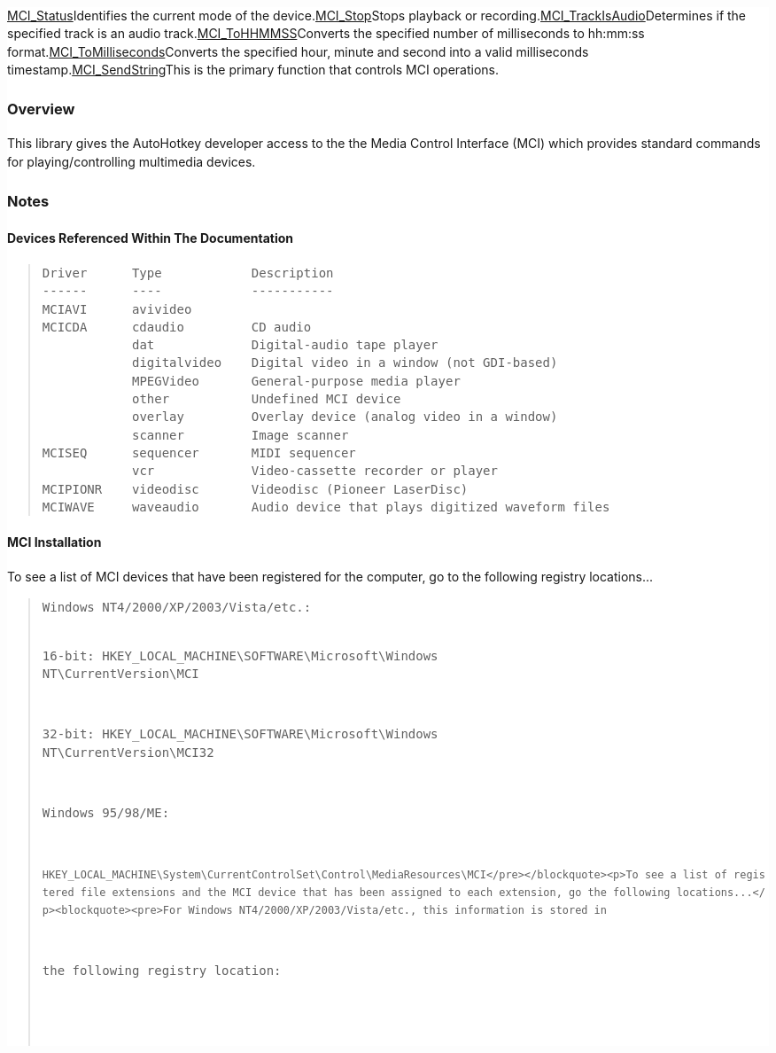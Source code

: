 </td></tr><tr class="SFunction SIndent2"><td class=SEntry><a href="#MCI_Status" id=link19 onMouseOver="ShowTip(event, 'tt19', 'link19')" onMouseOut="HideTip('tt19')">MCI_Status</a></td><td class=SDescription>Identifies the current mode of the device.</td></tr><tr class="SFunction SIndent2 SMarked"><td class=SEntry><a href="#MCI_Stop" id=link20 onMouseOver="ShowTip(event, 'tt20', 'link20')" onMouseOut="HideTip('tt20')">MCI_Stop</a></td><td class=SDescription>Stops playback or recording.</td></tr><tr class="SFunction SIndent2"><td class=SEntry><a href="#MCI_TrackIsAudio" id=link21 onMouseOver="ShowTip(event, 'tt21', 'link21')" onMouseOut="HideTip('tt21')">MCI_TrackIsAudio</a></td><td class=SDescription>Determines if the specified track is an audio track.</td></tr><tr class="SFunction SIndent2 SMarked"><td class=SEntry><a href="#MCI_ToHHMMSS" id=link22 onMouseOver="ShowTip(event, 'tt22', 'link22')" onMouseOut="HideTip('tt22')">MCI_ToHHMMSS</a></td><td class=SDescription>Converts the specified number of milliseconds to hh:mm:ss format.</td></tr><tr class="SFunction SIndent2"><td class=SEntry><a href="#MCI_ToMilliseconds" id=link23 onMouseOver="ShowTip(event, 'tt23', 'link23')" onMouseOut="HideTip('tt23')">MCI_ToMilliseconds</a></td><td class=SDescription>Converts the specified hour, minute and second into a valid milliseconds timestamp.</td></tr><tr class="SFunction SIndent2 SMarked"><td class=SEntry><a href="#MCI_SendString" id=link24 onMouseOver="ShowTip(event, 'tt24', 'link24')" onMouseOut="HideTip('tt24')">MCI_SendString</a></td><td class=SDescription>This is the primary function that controls MCI operations. </td></tr></table></div></div></div></div></div>

<div class="CGroup"><div class=CTopic><h3 class=CTitle><a name="Overview"></a>Overview</h3><div class=CBody><p>This library gives the AutoHotkey developer access to the the Media Control Interface (MCI) which provides standard commands for playing/controlling multimedia devices.</p></div></div></div>

<div class="CGroup"><div class=CTopic><h3 class=CTitle><a name="Notes"></a>Notes</h3><div class=CBody><h4 class=CHeading>Devices Referenced Within The Documentation</h4><blockquote><pre>Driver      Type            Description
------      ----            -----------
MCIAVI      avivideo
MCICDA      cdaudio         CD audio
            dat             Digital-audio tape player
            digitalvideo    Digital video in a window (not GDI-based)
            MPEGVideo       General-purpose media player
            other           Undefined MCI device
            overlay         Overlay device (analog video in a window)
            scanner         Image scanner
MCISEQ      sequencer       MIDI sequencer
            vcr             Video-cassette recorder or player
MCIPIONR    videodisc       Videodisc (Pioneer LaserDisc)
MCIWAVE     waveaudio       Audio device that plays digitized waveform files</pre></blockquote><h4 class=CHeading>MCI Installation</h4><p>To see a list of MCI devices that have been registered for the computer, go to the following registry locations...</p><blockquote><pre>Windows NT4/2000/XP/2003/Vista/etc.:

  16-bit:
    HKEY_LOCAL_MACHINE\SOFTWARE\Microsoft\Windows NT\CurrentVersion\MCI

  32-bit:
    HKEY_LOCAL_MACHINE\SOFTWARE\Microsoft\Windows NT\CurrentVersion\MCI32


Windows 95/98/ME:

    HKEY_LOCAL_MACHINE\System\CurrentControlSet\Control\MediaResources\MCI</pre></blockquote><p>To see a list of registered file extensions and the MCI device that has been assigned to each extension, go the following locations...</p><blockquote><pre>For Windows NT4/2000/XP/2003/Vista/etc., this information is stored in
the following registry location:
